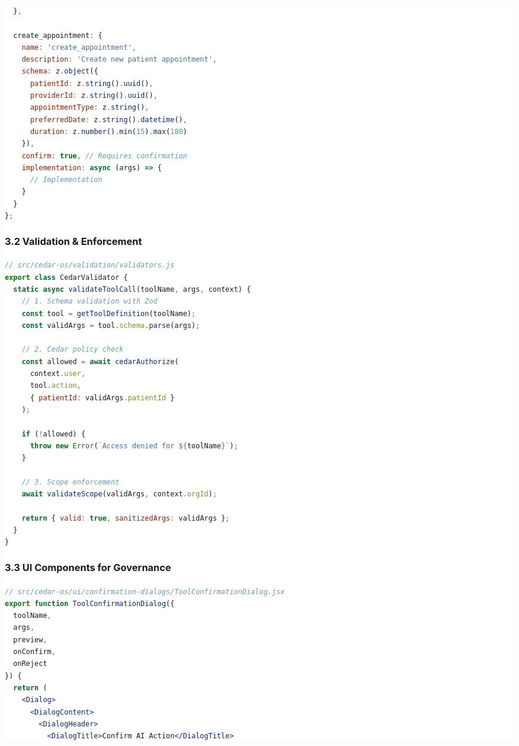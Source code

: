 ```javascript
  },
  
  create_appointment: {
    name: 'create_appointment',
    description: 'Create new patient appointment',
    schema: z.object({
      patientId: z.string().uuid(),
      providerId: z.string().uuid(),
      appointmentType: z.string(),
      preferredDate: z.string().datetime(),
      duration: z.number().min(15).max(180)
    }),
    confirm: true, // Requires confirmation
    implementation: async (args) => {
      // Implementation
    }
  }
};
```

### 3.2 Validation & Enforcement
```javascript
// src/cedar-os/validation/validators.js
export class CedarValidator {
  static async validateToolCall(toolName, args, context) {
    // 1. Schema validation with Zod
    const tool = getToolDefinition(toolName);
    const validArgs = tool.schema.parse(args);
    
    // 2. Cedar policy check
    const allowed = await cedarAuthorize(
      context.user,
      tool.action,
      { patientId: validArgs.patientId }
    );
    
    if (!allowed) {
      throw new Error(`Access denied for ${toolName}`);
    }
    
    // 3. Scope enforcement
    await validateScope(validArgs, context.orgId);
    
    return { valid: true, sanitizedArgs: validArgs };
  }
}
```

### 3.3 UI Components for Governance
```jsx
// src/cedar-os/ui/confirmation-dialogs/ToolConfirmationDialog.jsx
export function ToolConfirmationDialog({ 
  toolName, 
  args, 
  preview, 
  onConfirm, 
  onReject 
}) {
  return (
    <Dialog>
      <DialogContent>
        <DialogHeader>
          <DialogTitle>Confirm AI Action</DialogTitle>
```